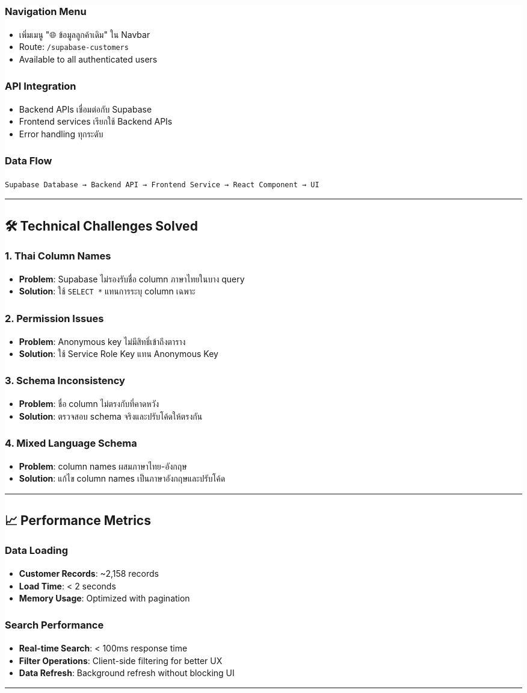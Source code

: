 ### **Navigation Menu**
- เพิ่มเมนู "🌐 ข้อมูลลูกค้าเดิม" ใน Navbar
- Route: `/supabase-customers`
- Available to all authenticated users

### **API Integration**
- Backend APIs เชื่อมต่อกับ Supabase
- Frontend services เรียกใช้ Backend APIs
- Error handling ทุกระดับ

### **Data Flow**
```
Supabase Database → Backend API → Frontend Service → React Component → UI
```

---

## 🛠️ Technical Challenges Solved

### **1. Thai Column Names**
- **Problem**: Supabase ไม่รองรับชื่อ column ภาษาไทยในบาง query
- **Solution**: ใช้ `SELECT *` แทนการระบุ column เฉพาะ

### **2. Permission Issues**
- **Problem**: Anonymous key ไม่มีสิทธิ์เข้าถึงตาราง
- **Solution**: ใช้ Service Role Key แทน Anonymous Key

### **3. Schema Inconsistency**
- **Problem**: ชื่อ column ไม่ตรงกับที่คาดหวัง
- **Solution**: ตรวจสอบ schema จริงและปรับโค้ดให้ตรงกัน

### **4. Mixed Language Schema**
- **Problem**: column names ผสมภาษาไทย-อังกฤษ
- **Solution**: แก้ไข column names เป็นภาษาอังกฤษและปรับโค้ด

---

## 📈 Performance Metrics

### **Data Loading**
- **Customer Records**: ~2,158 records
- **Load Time**: < 2 seconds
- **Memory Usage**: Optimized with pagination

### **Search Performance**
- **Real-time Search**: < 100ms response time
- **Filter Operations**: Client-side filtering for better UX
- **Data Refresh**: Background refresh without blocking UI

---